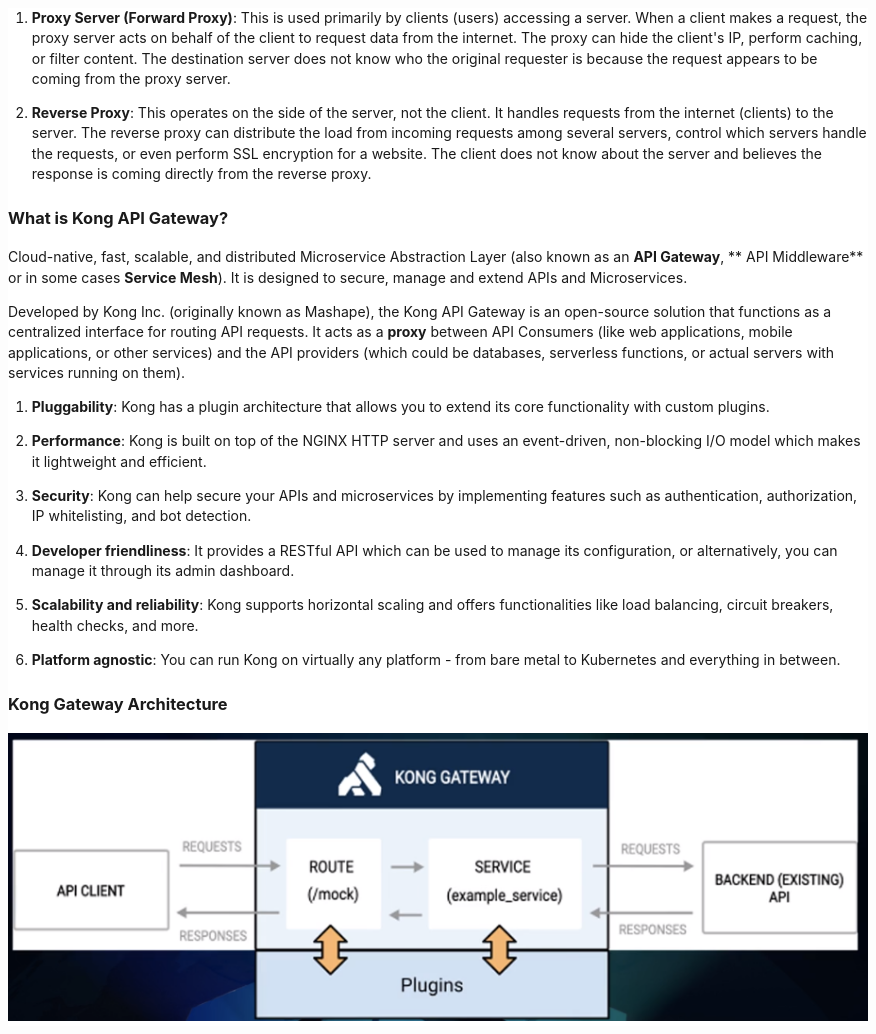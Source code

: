 1.  **Proxy Server (Forward Proxy)**: This is used primarily by clients (users) accessing a server. When a client makes a request, the proxy server acts on behalf of the client to request data from the internet. The proxy can hide the client's IP, perform caching, or filter content. The destination server does not know who the original requester is because the request appears to be coming from the proxy server.
    
2.  **Reverse Proxy**: This operates on the side of the server, not the client. It handles requests from the internet (clients) to the server. The reverse proxy can distribute the load from incoming requests among several servers, control which servers handle the requests, or even perform SSL encryption for a website. The client does not know about the server and believes the response is coming directly from the reverse proxy.


### **What is Kong API Gateway?**


Cloud-native, fast, scalable, and distributed Microservice Abstraction Layer (also known as an **API Gateway**, ** API Middleware** or in some cases **Service Mesh**). It is designed to secure, manage and extend APIs and Microservices.

Developed by Kong Inc. (originally known as Mashape), the Kong API Gateway is an open-source solution that functions as a centralized interface for routing API requests. It acts as a **proxy** between API Consumers (like web applications, mobile applications, or other services) and the API providers (which could be databases, serverless functions, or actual servers with services running on them).

1.  **Pluggability**: Kong has a plugin architecture that allows you to extend its core functionality with custom plugins.
    
2.  **Performance**: Kong is built on top of the NGINX HTTP server and uses an event-driven, non-blocking I/O model which makes it lightweight and efficient.
    
3.  **Security**: Kong can help secure your APIs and microservices by implementing features such as authentication, authorization, IP whitelisting, and bot detection.
    
4.  **Developer friendliness**: It provides a RESTful API which can be used to manage its configuration, or alternatively, you can manage it through its admin dashboard.
    
5.  **Scalability and reliability**: Kong supports horizontal scaling and offers functionalities like load balancing, circuit breakers, health checks, and more.
    
6.  **Platform agnostic**: You can run Kong on virtually any platform - from bare metal to Kubernetes and everything in between.



### Kong Gateway Architecture

![Kong Architecture](./../resources/ApiGatewayKong/image-1.png)
